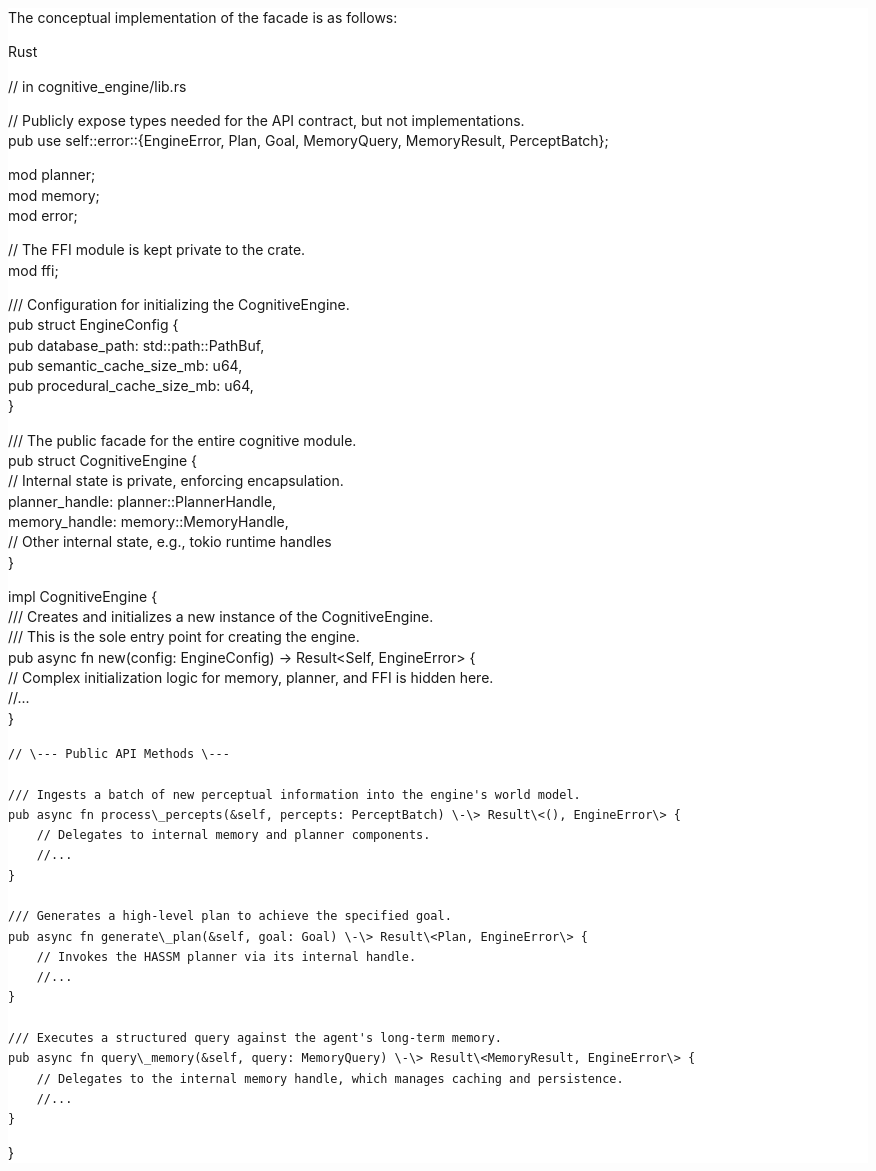 The conceptual implementation of the facade is as follows:

Rust

// in cognitive\_engine/lib.rs

// Publicly expose types needed for the API contract, but not implementations.  
pub use self::error::{EngineError, Plan, Goal, MemoryQuery, MemoryResult, PerceptBatch};

mod planner;  
mod memory;  
mod error;

// The FFI module is kept private to the crate.  
mod ffi;

/// Configuration for initializing the CognitiveEngine.  
pub struct EngineConfig {  
    pub database\_path: std::path::PathBuf,  
    pub semantic\_cache\_size\_mb: u64,  
    pub procedural\_cache\_size\_mb: u64,  
}

/// The public facade for the entire cognitive module.  
pub struct CognitiveEngine {  
    // Internal state is private, enforcing encapsulation.  
    planner\_handle: planner::PlannerHandle,  
    memory\_handle: memory::MemoryHandle,  
    // Other internal state, e.g., tokio runtime handles  
}

impl CognitiveEngine {  
    /// Creates and initializes a new instance of the CognitiveEngine.  
    /// This is the sole entry point for creating the engine.  
    pub async fn new(config: EngineConfig) \-\> Result\<Self, EngineError\> {  
        // Complex initialization logic for memory, planner, and FFI is hidden here.  
        //...  
    }

    // \--- Public API Methods \---

    /// Ingests a batch of new perceptual information into the engine's world model.  
    pub async fn process\_percepts(&self, percepts: PerceptBatch) \-\> Result\<(), EngineError\> {  
        // Delegates to internal memory and planner components.  
        //...  
    }

    /// Generates a high-level plan to achieve the specified goal.  
    pub async fn generate\_plan(&self, goal: Goal) \-\> Result\<Plan, EngineError\> {  
        // Invokes the HASSM planner via its internal handle.  
        //...  
    }

    /// Executes a structured query against the agent's long-term memory.  
    pub async fn query\_memory(&self, query: MemoryQuery) \-\> Result\<MemoryResult, EngineError\> {  
        // Delegates to the internal memory handle, which manages caching and persistence.  
        //...  
    }  
}

